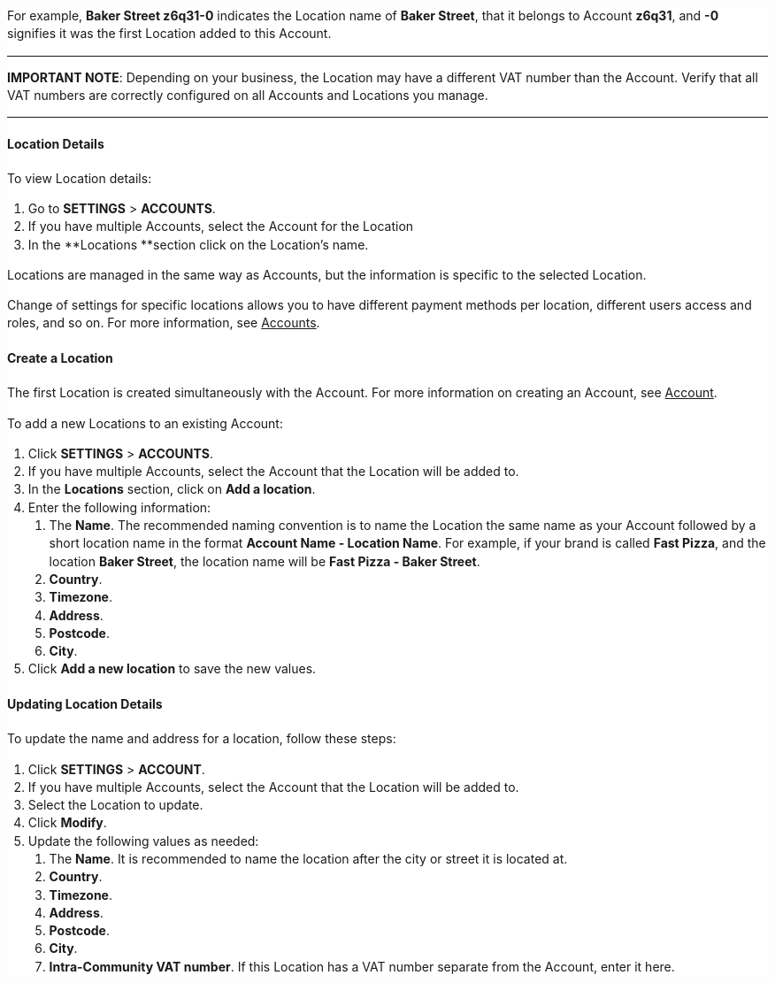 For example, **Baker Street z6q31-0** indicates the Location name of **Baker Street**, that it belongs to Account **z6q31**, and **-0** signifies it was the first Location added to this Account.

----------------

**IMPORTANT NOTE**: Depending on your business, the Location may have a different VAT number than the Account. Verify that all VAT numbers are correctly configured on all Accounts and Locations you manage.

----------------

#### Location Details

To view Location details:

1. Go to **SETTINGS** > **ACCOUNTS**.
2. If you have multiple Accounts, select the Account for the Location
3. In the **Locations **section click on the Location’s name.

Locations are managed in the same way as Accounts, but the information is specific to the selected Location.

Change of settings for specific locations allows you to have different payment methods per location, different users access and roles, and so on. For more information, see [Accounts](#account).

#### Create a Location

The first Location is created simultaneously with the Account. For more information on creating an Account, see [Account](#account).

To add a new Locations to an existing Account:

1. Click **SETTINGS** > **ACCOUNTS**.
2. If you have multiple Accounts, select the Account that the Location will be added to.
3. In the **Locations** section, click on **Add a location**.
4. Enter the following information:
   1. The **Name**. The recommended naming convention is to name the Location the same name as your Account followed by a short location name in the format **Account Name - Location Name**. For example, if your brand is called **Fast Pizza**, and the location **Baker Street**, the location name will be **Fast Pizza - Baker Street**.
   2. **Country**.
   3. **Timezone**.
   4. **Address**.
   5. **Postcode**.
   6. **City**.
5. Click **Add a new location** to save the new values.

<video controls title="Add Location example">
  <source src="../images/020-en-settings-account-locations-add-location.webm" type="video/webm"/>
</video>

#### Updating Location Details

To update the name and address for a location, follow these steps:

1. Click **SETTINGS** > **ACCOUNT**.
2. If you have multiple Accounts, select the Account that the Location will be added to.
3. Select the Location to update.
4. Click **Modify**.
5. Update the following values as needed:
   1. The **Name**. It is recommended to name the location after the city or street it is located at.
   2. **Country**.
   3. **Timezone**.
   4. **Address**.
   5. **Postcode**.
   6. **City**.
   7. **Intra-Community VAT number**. If this Location has a VAT number separate from the Account, enter it here.